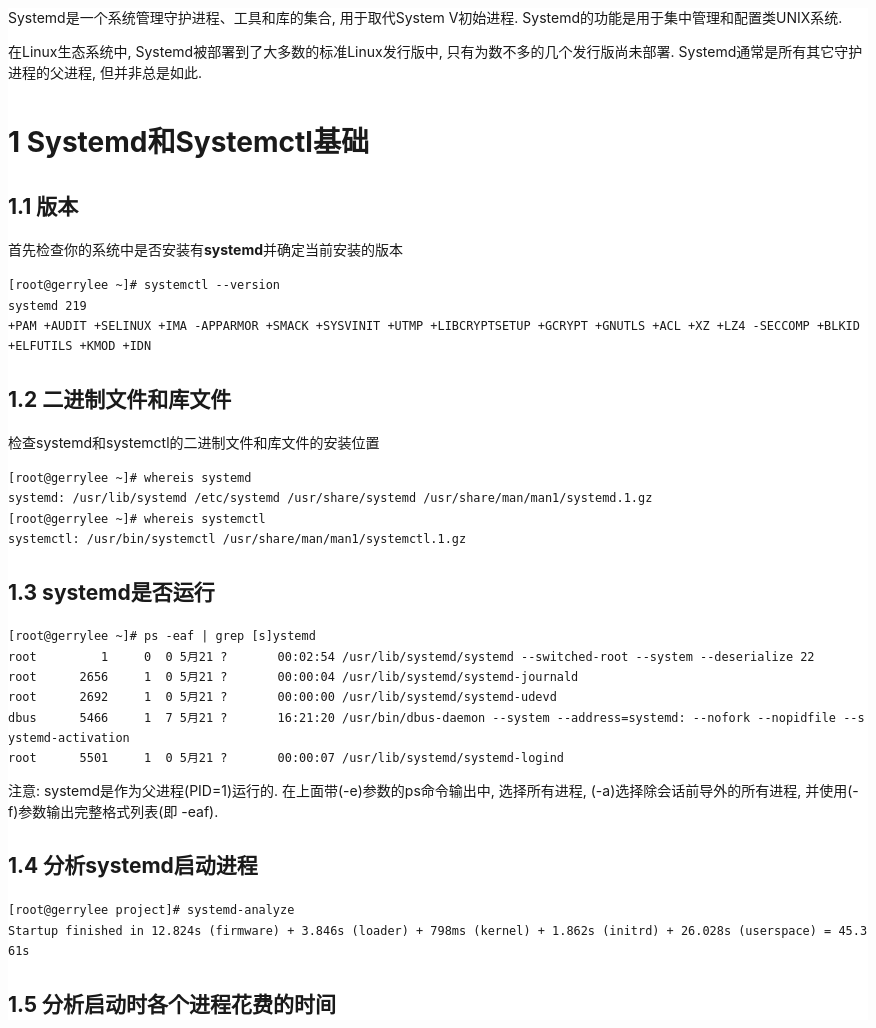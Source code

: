 Systemd是一个系统管理守护进程、工具和库的集合, 用于取代System V初始进程. Systemd的功能是用于集中管理和配置类UNIX系统. 

在Linux生态系统中, Systemd被部署到了大多数的标准Linux发行版中, 只有为数不多的几个发行版尚未部署. Systemd通常是所有其它守护进程的父进程, 但并非总是如此. 

# 1 Systemd和Systemctl基础

## 1.1 版本

首先检查你的系统中是否安装有**systemd**并确定当前安装的版本

```
[root@gerrylee ~]# systemctl --version
systemd 219
+PAM +AUDIT +SELINUX +IMA -APPARMOR +SMACK +SYSVINIT +UTMP +LIBCRYPTSETUP +GCRYPT +GNUTLS +ACL +XZ +LZ4 -SECCOMP +BLKID +ELFUTILS +KMOD +IDN
```

## 1.2 二进制文件和库文件

检查systemd和systemctl的二进制文件和库文件的安装位置

```
[root@gerrylee ~]# whereis systemd
systemd: /usr/lib/systemd /etc/systemd /usr/share/systemd /usr/share/man/man1/systemd.1.gz
[root@gerrylee ~]# whereis systemctl
systemctl: /usr/bin/systemctl /usr/share/man/man1/systemctl.1.gz
```

## 1.3 systemd是否运行

```
[root@gerrylee ~]# ps -eaf | grep [s]ystemd
root         1     0  0 5月21 ?       00:02:54 /usr/lib/systemd/systemd --switched-root --system --deserialize 22
root      2656     1  0 5月21 ?       00:00:04 /usr/lib/systemd/systemd-journald
root      2692     1  0 5月21 ?       00:00:00 /usr/lib/systemd/systemd-udevd
dbus      5466     1  7 5月21 ?       16:21:20 /usr/bin/dbus-daemon --system --address=systemd: --nofork --nopidfile --systemd-activation
root      5501     1  0 5月21 ?       00:00:07 /usr/lib/systemd/systemd-logind
```

注意: systemd是作为父进程(PID=1)运行的. 在上面带(\-e)参数的ps命令输出中, 选择所有进程, (\-a)选择除会话前导外的所有进程, 并使用(\-f)参数输出完整格式列表(即 \-eaf). 

## 1.4 分析systemd启动进程

```
[root@gerrylee project]# systemd-analyze
Startup finished in 12.824s (firmware) + 3.846s (loader) + 798ms (kernel) + 1.862s (initrd) + 26.028s (userspace) = 45.361s
```

## 1.5 分析启动时各个进程花费的时间
